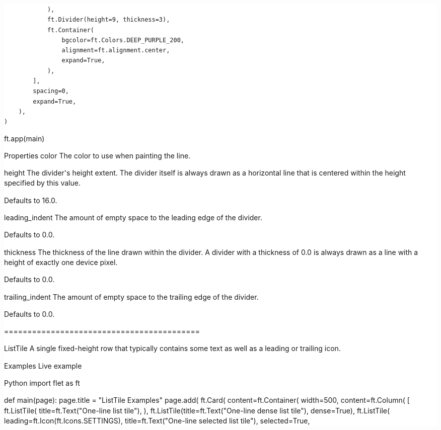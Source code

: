                 ),
                ft.Divider(height=9, thickness=3),
                ft.Container(
                    bgcolor=ft.Colors.DEEP_PURPLE_200,
                    alignment=ft.alignment.center,
                    expand=True,
                ),
            ],
            spacing=0,
            expand=True,
        ),
    )

ft.app(main)



Properties
color
The color to use when painting the line.

height
The divider's height extent. The divider itself is always drawn as a horizontal line that is centered within the height specified by this value.

Defaults to 16.0.

leading_indent
The amount of empty space to the leading edge of the divider.

Defaults to 0.0.

thickness
The thickness of the line drawn within the divider. A divider with a thickness of 0.0 is always drawn as a line with a height of exactly one device pixel.

Defaults to 0.0.

trailing_indent
The amount of empty space to the trailing edge of the divider.

Defaults to 0.0.

==========================================


ListTile
A single fixed-height row that typically contains some text as well as a leading or trailing icon.

Examples
Live example


Python
import flet as ft

def main(page):
    page.title = "ListTile Examples"
    page.add(
        ft.Card(
            content=ft.Container(
                width=500,
                content=ft.Column(
                    [
                        ft.ListTile(
                            title=ft.Text("One-line list tile"),
                        ),
                        ft.ListTile(title=ft.Text("One-line dense list tile"), dense=True),
                        ft.ListTile(
                            leading=ft.Icon(ft.Icons.SETTINGS),
                            title=ft.Text("One-line selected list tile"),
                            selected=True,